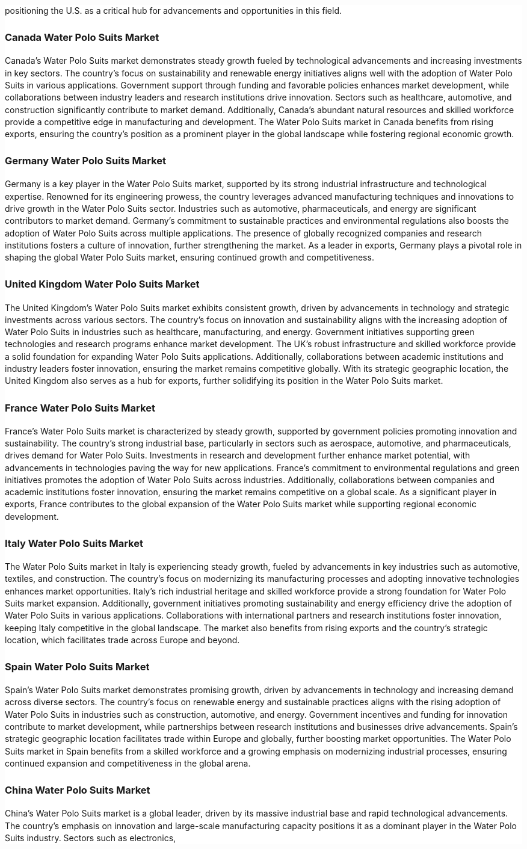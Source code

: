 positioning the U.S. as a critical hub for advancements and opportunities in this field.</p><h3>Canada Water Polo Suits Market</h3><p>Canada&rsquo;s Water Polo Suits market demonstrates steady growth fueled by technological advancements and increasing investments in key sectors. The country&rsquo;s focus on sustainability and renewable energy initiatives aligns well with the adoption of Water Polo Suits in various applications. Government support through funding and favorable policies enhances market development, while collaborations between industry leaders and research institutions drive innovation. Sectors such as healthcare, automotive, and construction significantly contribute to market demand. Additionally, Canada&rsquo;s abundant natural resources and skilled workforce provide a competitive edge in manufacturing and development. The Water Polo Suits market in Canada benefits from rising exports, ensuring the country&rsquo;s position as a prominent player in the global landscape while fostering regional economic growth.</p><h3>Germany Water Polo Suits Market</h3><p>Germany is a key player in the Water Polo Suits market, supported by its strong industrial infrastructure and technological expertise. Renowned for its engineering prowess, the country leverages advanced manufacturing techniques and innovations to drive growth in the Water Polo Suits sector. Industries such as automotive, pharmaceuticals, and energy are significant contributors to market demand. Germany&rsquo;s commitment to sustainable practices and environmental regulations also boosts the adoption of Water Polo Suits across multiple applications. The presence of globally recognized companies and research institutions fosters a culture of innovation, further strengthening the market. As a leader in exports, Germany plays a pivotal role in shaping the global Water Polo Suits market, ensuring continued growth and competitiveness.</p><h3>United Kingdom Water Polo Suits Market</h3><p>The United Kingdom&rsquo;s Water Polo Suits market exhibits consistent growth, driven by advancements in technology and strategic investments across various sectors. The country&rsquo;s focus on innovation and sustainability aligns with the increasing adoption of Water Polo Suits in industries such as healthcare, manufacturing, and energy. Government initiatives supporting green technologies and research programs enhance market development. The UK&rsquo;s robust infrastructure and skilled workforce provide a solid foundation for expanding Water Polo Suits applications. Additionally, collaborations between academic institutions and industry leaders foster innovation, ensuring the market remains competitive globally. With its strategic geographic location, the United Kingdom also serves as a hub for exports, further solidifying its position in the Water Polo Suits market.</p><h3>France Water Polo Suits Market</h3><p>France&rsquo;s Water Polo Suits market is characterized by steady growth, supported by government policies promoting innovation and sustainability. The country&rsquo;s strong industrial base, particularly in sectors such as aerospace, automotive, and pharmaceuticals, drives demand for Water Polo Suits. Investments in research and development further enhance market potential, with advancements in technologies paving the way for new applications. France&rsquo;s commitment to environmental regulations and green initiatives promotes the adoption of Water Polo Suits across industries. Additionally, collaborations between companies and academic institutions foster innovation, ensuring the market remains competitive on a global scale. As a significant player in exports, France contributes to the global expansion of the Water Polo Suits market while supporting regional economic development.</p><h3>Italy Water Polo Suits Market</h3><p>The Water Polo Suits market in Italy is experiencing steady growth, fueled by advancements in key industries such as automotive, textiles, and construction. The country&rsquo;s focus on modernizing its manufacturing processes and adopting innovative technologies enhances market opportunities. Italy&rsquo;s rich industrial heritage and skilled workforce provide a strong foundation for Water Polo Suits market expansion. Additionally, government initiatives promoting sustainability and energy efficiency drive the adoption of Water Polo Suits in various applications. Collaborations with international partners and research institutions foster innovation, keeping Italy competitive in the global landscape. The market also benefits from rising exports and the country&rsquo;s strategic location, which facilitates trade across Europe and beyond.</p><h3>Spain Water Polo Suits Market</h3><p>Spain&rsquo;s Water Polo Suits market demonstrates promising growth, driven by advancements in technology and increasing demand across diverse sectors. The country&rsquo;s focus on renewable energy and sustainable practices aligns with the rising adoption of Water Polo Suits in industries such as construction, automotive, and energy. Government incentives and funding for innovation contribute to market development, while partnerships between research institutions and businesses drive advancements. Spain&rsquo;s strategic geographic location facilitates trade within Europe and globally, further boosting market opportunities. The Water Polo Suits market in Spain benefits from a skilled workforce and a growing emphasis on modernizing industrial processes, ensuring continued expansion and competitiveness in the global arena.</p><h3>China Water Polo Suits Market</h3><p>China&rsquo;s Water Polo Suits market is a global leader, driven by its massive industrial base and rapid technological advancements. The country&rsquo;s emphasis on innovation and large-scale manufacturing capacity positions it as a dominant player in the Water Polo Suits industry. Sectors such as electronics,